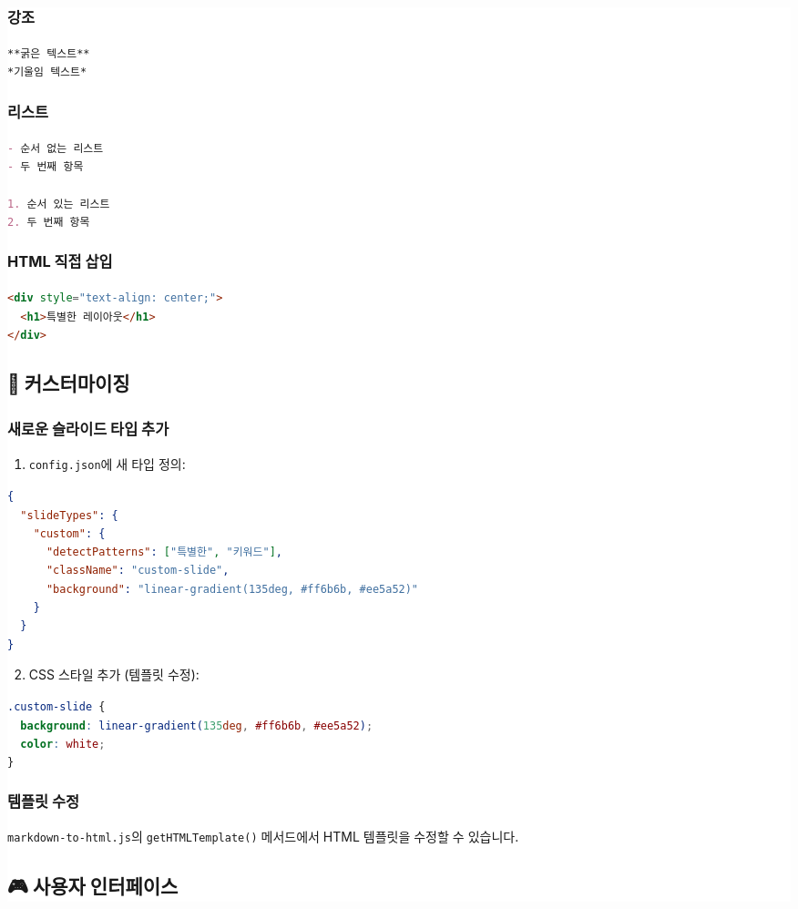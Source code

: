 ### 강조
```markdown
**굵은 텍스트**
*기울임 텍스트*
```

### 리스트
```markdown
- 순서 없는 리스트
- 두 번째 항목

1. 순서 있는 리스트
2. 두 번째 항목
```

### HTML 직접 삽입
```markdown
<div style="text-align: center;">
  <h1>특별한 레이아웃</h1>
</div>
```

## 🔧 커스터마이징

### 새로운 슬라이드 타입 추가

1. `config.json`에 새 타입 정의:
```json
{
  "slideTypes": {
    "custom": {
      "detectPatterns": ["특별한", "키워드"],
      "className": "custom-slide",
      "background": "linear-gradient(135deg, #ff6b6b, #ee5a52)"
    }
  }
}
```

2. CSS 스타일 추가 (템플릿 수정):
```css
.custom-slide {
  background: linear-gradient(135deg, #ff6b6b, #ee5a52);
  color: white;
}
```

### 템플릿 수정

`markdown-to-html.js`의 `getHTMLTemplate()` 메서드에서 HTML 템플릿을 수정할 수 있습니다.

## 🎮 사용자 인터페이스
